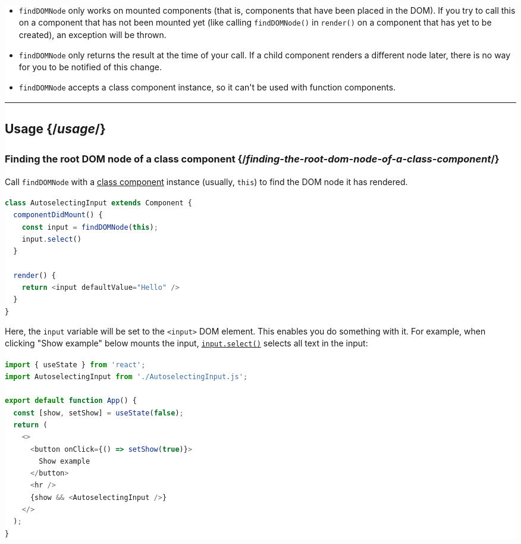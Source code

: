* `findDOMNode` only works on mounted components (that is, components that have been placed in the DOM). If you try to call this on a component that has not been mounted yet (like calling `findDOMNode()` in `render()` on a component that has yet to be created), an exception will be thrown.

* `findDOMNode` only returns the result at the time of your call. If a child component renders a different node later, there is no way for you to be notified of this change.

* `findDOMNode` accepts a class component instance, so it can't be used with function components.

---

## Usage {/*usage*/}

### Finding the root DOM node of a class component {/*finding-the-root-dom-node-of-a-class-component*/}

Call `findDOMNode` with a [class component](/reference/react/Component) instance (usually, `this`) to find the DOM node it has rendered.

```js {3}
class AutoselectingInput extends Component {
  componentDidMount() {
    const input = findDOMNode(this);
    input.select()
  }

  render() {
    return <input defaultValue="Hello" />
  }
}
```

Here, the `input` variable will be set to the `<input>` DOM element. This enables you do something with it. For example, when clicking "Show example" below mounts the input, [`input.select()`](https://developer.mozilla.org/en-US/docs/Web/API/HTMLInputElement/select) selects all text in the input:

<Sandpack>

```js App.js
import { useState } from 'react';
import AutoselectingInput from './AutoselectingInput.js';

export default function App() {
  const [show, setShow] = useState(false);
  return (
    <>
      <button onClick={() => setShow(true)}>
        Show example
      </button>
      <hr />
      {show && <AutoselectingInput />}
    </>
  );
}
```
